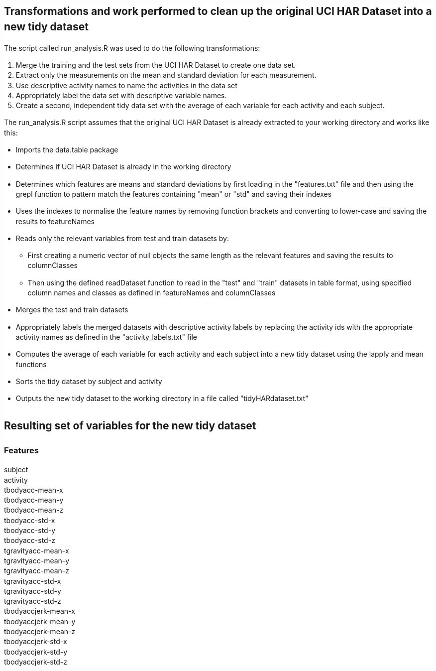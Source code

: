 Transformations and work performed to clean up the original UCI HAR Dataset into a new tidy dataset
---------------------------------------------------------------------------------------------------

The script called run_analysis.R was used to do the following transformations:

1. Merge the training and the test sets from the UCI HAR Dataset to create one data set.
2. Extract only the measurements on the mean and standard deviation for each measurement. 
3. Use descriptive activity names to name the activities in the data set
4. Appropriately label the data set with descriptive variable names. 
5. Create a second, independent tidy data set with the average of each variable for each activity and each subject. 

The run_analysis.R script assumes that the original UCI HAR Dataset is already extracted to your working directory and works like this:

* Imports the data.table package

* Determines if UCI HAR Dataset is already in the working directory

* Determines which features are means and standard deviations by first loading in the "features.txt" file and then using the grepl function to pattern match the features containing "mean" or "std" and saving their indexes

* Uses the indexes to normalise the feature names by removing function brackets and converting to lower-case and saving the results to featureNames

* Reads only the relevant variables from test and train datasets by:

  * First creating a numeric vector of null objects the same length as the relevant features and saving the results to columnClasses

  * Then using the defined readDataset function to read in the "test" and "train" datasets in table format, using specified column names and classes as defined in featureNames and columnClasses

* Merges the test and train datasets

* Appropriately labels the merged datasets with descriptive activity labels by replacing the activity ids with the appropriate activity names as defined in the "activity_labels.txt" file

* Computes the average of each variable for each activity and each subject into a new tidy dataset using the lapply and mean functions

* Sorts the tidy dataset by subject and activity

* Outputs the new tidy dataset to the working directory in a file called "tidyHARdataset.txt"

Resulting set of variables for the new tidy dataset
---------------------------------------------------

### Features

subject<br />
activity<br />
tbodyacc-mean-x<br />
tbodyacc-mean-y<br />
tbodyacc-mean-z<br />
tbodyacc-std-x<br />
tbodyacc-std-y<br />
tbodyacc-std-z<br />
tgravityacc-mean-x<br />
tgravityacc-mean-y<br />
tgravityacc-mean-z<br />
tgravityacc-std-x<br />
tgravityacc-std-y<br />
tgravityacc-std-z<br />
tbodyaccjerk-mean-x<br />
tbodyaccjerk-mean-y<br />
tbodyaccjerk-mean-z<br />
tbodyaccjerk-std-x<br />
tbodyaccjerk-std-y<br />
tbodyaccjerk-std-z<br />
